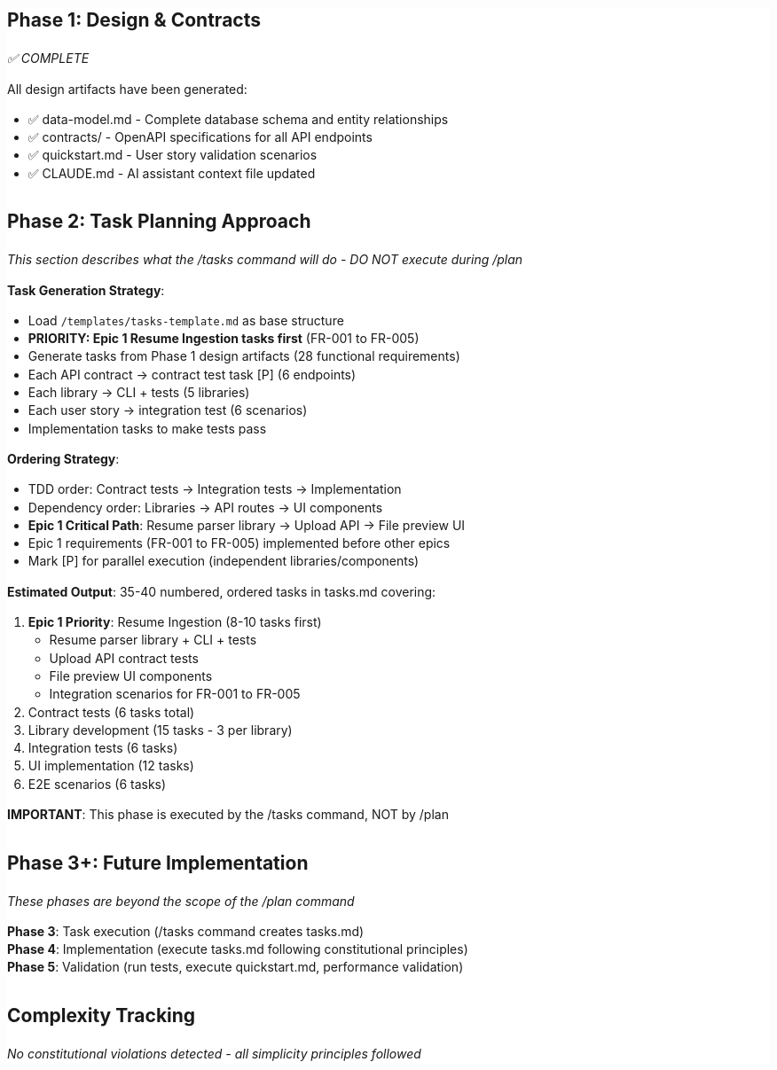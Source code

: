 ## Phase 1: Design & Contracts
*✅ COMPLETE*

All design artifacts have been generated:
- ✅ data-model.md - Complete database schema and entity relationships
- ✅ contracts/ - OpenAPI specifications for all API endpoints
- ✅ quickstart.md - User story validation scenarios  
- ✅ CLAUDE.md - AI assistant context file updated

## Phase 2: Task Planning Approach
*This section describes what the /tasks command will do - DO NOT execute during /plan*

**Task Generation Strategy**:
- Load `/templates/tasks-template.md` as base structure
- **PRIORITY: Epic 1 Resume Ingestion tasks first** (FR-001 to FR-005)
- Generate tasks from Phase 1 design artifacts (28 functional requirements)
- Each API contract → contract test task [P] (6 endpoints)
- Each library → CLI + tests (5 libraries)
- Each user story → integration test (6 scenarios)
- Implementation tasks to make tests pass

**Ordering Strategy**:
- TDD order: Contract tests → Integration tests → Implementation
- Dependency order: Libraries → API routes → UI components
- **Epic 1 Critical Path**: Resume parser library → Upload API → File preview UI
- Epic 1 requirements (FR-001 to FR-005) implemented before other epics
- Mark [P] for parallel execution (independent libraries/components)

**Estimated Output**: 35-40 numbered, ordered tasks in tasks.md covering:
1. **Epic 1 Priority**: Resume Ingestion (8-10 tasks first)
   - Resume parser library + CLI + tests
   - Upload API contract tests
   - File preview UI components
   - Integration scenarios for FR-001 to FR-005
2. Contract tests (6 tasks total)
3. Library development (15 tasks - 3 per library)
4. Integration tests (6 tasks)
5. UI implementation (12 tasks)
6. E2E scenarios (6 tasks)

**IMPORTANT**: This phase is executed by the /tasks command, NOT by /plan

## Phase 3+: Future Implementation
*These phases are beyond the scope of the /plan command*

**Phase 3**: Task execution (/tasks command creates tasks.md)  
**Phase 4**: Implementation (execute tasks.md following constitutional principles)  
**Phase 5**: Validation (run tests, execute quickstart.md, performance validation)

## Complexity Tracking
*No constitutional violations detected - all simplicity principles followed*

